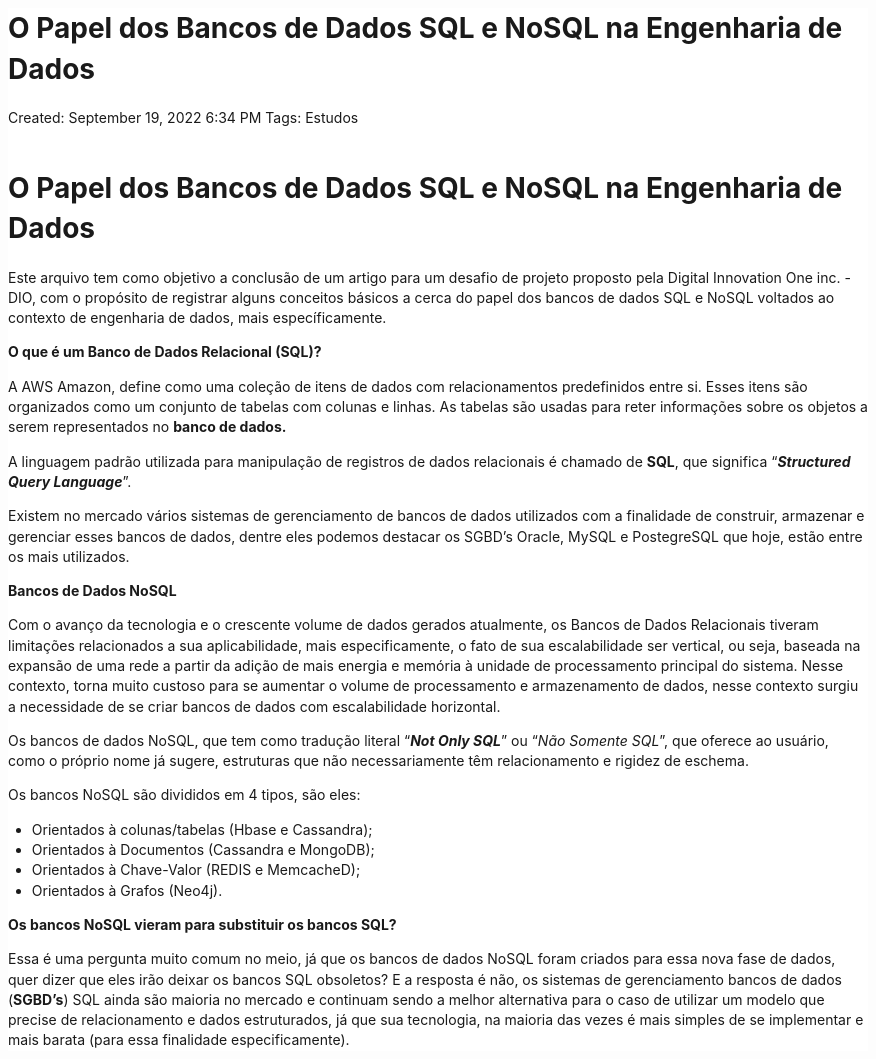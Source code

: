 # O Papel dos Bancos de Dados SQL e NoSQL na Engenharia de Dados

Created: September 19, 2022 6:34 PM
Tags: Estudos

# O Papel dos Bancos de Dados SQL e NoSQL na Engenharia de Dados

Este arquivo tem como objetivo a conclusão de um artigo para um desafio de projeto proposto pela Digital Innovation One inc. - DIO, com o propósito de registrar alguns conceitos básicos a cerca do papel dos bancos de dados SQL e NoSQL voltados ao contexto de engenharia de dados, mais específicamente.

**O que é um Banco de Dados Relacional (SQL)?**

A AWS Amazon, define como uma coleção de itens de dados com relacionamentos predefinidos entre si. Esses itens são organizados como um conjunto de tabelas com colunas e linhas. As tabelas são usadas para reter informações sobre os objetos a serem representados no **banco de dados.**

A linguagem padrão utilizada para manipulação de registros de dados relacionais é chamado de **SQL**, que significa “***Structured Query Language***”.

Existem no mercado vários sistemas de gerenciamento de bancos de dados utilizados com a finalidade de construir, armazenar e gerenciar esses bancos de dados, dentre eles podemos destacar os SGBD’s Oracle, MySQL e PostegreSQL que hoje, estão entre os mais utilizados.

**Bancos de Dados NoSQL**

Com o avanço da tecnologia e o crescente volume de dados gerados atualmente, os Bancos de Dados Relacionais tiveram limitações relacionados a sua aplicabilidade, mais especificamente, o fato de sua escalabilidade ser vertical, ou seja, baseada na expansão de uma rede a partir da adição de mais energia e memória à unidade de processamento principal do sistema. Nesse contexto, torna muito custoso para se aumentar o volume de processamento e armazenamento de dados, nesse contexto surgiu a necessidade de se criar bancos de dados com escalabilidade horizontal.

Os bancos de dados NoSQL, que tem como tradução literal “***Not Only SQL***” ou “*Não Somente SQL*”, que oferece ao usuário, como o próprio nome já sugere, estruturas que não necessariamente têm relacionamento e rigidez de eschema.

Os bancos NoSQL são divididos em 4 tipos, são eles:

- Orientados à colunas/tabelas (Hbase e Cassandra);
- Orientados à Documentos (Cassandra e MongoDB);
- Orientados à Chave-Valor (REDIS e MemcacheD);
- Orientados à Grafos (Neo4j).

**Os bancos NoSQL vieram para substituir os bancos SQL?**

Essa é uma pergunta muito comum no meio, já que os bancos de dados NoSQL foram criados para essa nova fase de dados, quer dizer que eles irão deixar os bancos SQL obsoletos? E a resposta é não, os sistemas de gerenciamento bancos de dados (**SGBD’s**) SQL ainda são maioria no mercado e continuam sendo a melhor alternativa para o caso de utilizar um modelo que precise de relacionamento e dados estruturados, já que sua tecnologia, na maioria das vezes é mais simples de se implementar e mais barata (para essa finalidade especificamente).
